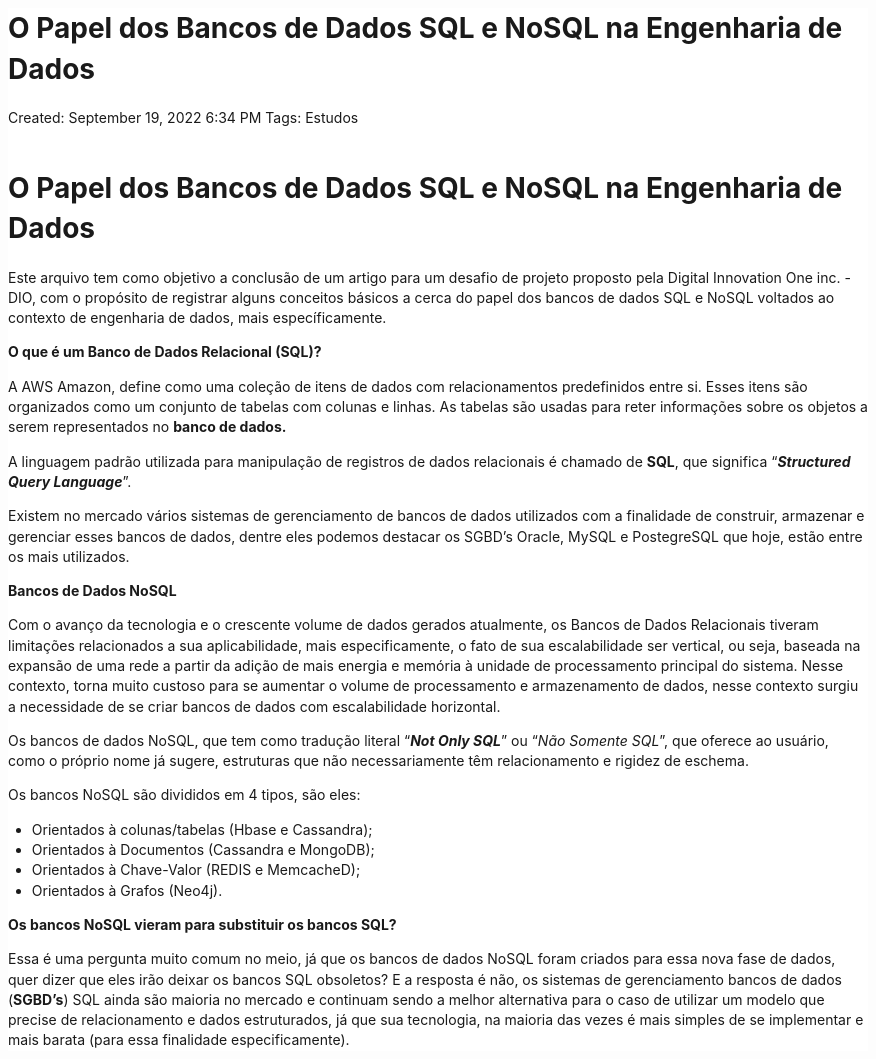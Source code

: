 # O Papel dos Bancos de Dados SQL e NoSQL na Engenharia de Dados

Created: September 19, 2022 6:34 PM
Tags: Estudos

# O Papel dos Bancos de Dados SQL e NoSQL na Engenharia de Dados

Este arquivo tem como objetivo a conclusão de um artigo para um desafio de projeto proposto pela Digital Innovation One inc. - DIO, com o propósito de registrar alguns conceitos básicos a cerca do papel dos bancos de dados SQL e NoSQL voltados ao contexto de engenharia de dados, mais específicamente.

**O que é um Banco de Dados Relacional (SQL)?**

A AWS Amazon, define como uma coleção de itens de dados com relacionamentos predefinidos entre si. Esses itens são organizados como um conjunto de tabelas com colunas e linhas. As tabelas são usadas para reter informações sobre os objetos a serem representados no **banco de dados.**

A linguagem padrão utilizada para manipulação de registros de dados relacionais é chamado de **SQL**, que significa “***Structured Query Language***”.

Existem no mercado vários sistemas de gerenciamento de bancos de dados utilizados com a finalidade de construir, armazenar e gerenciar esses bancos de dados, dentre eles podemos destacar os SGBD’s Oracle, MySQL e PostegreSQL que hoje, estão entre os mais utilizados.

**Bancos de Dados NoSQL**

Com o avanço da tecnologia e o crescente volume de dados gerados atualmente, os Bancos de Dados Relacionais tiveram limitações relacionados a sua aplicabilidade, mais especificamente, o fato de sua escalabilidade ser vertical, ou seja, baseada na expansão de uma rede a partir da adição de mais energia e memória à unidade de processamento principal do sistema. Nesse contexto, torna muito custoso para se aumentar o volume de processamento e armazenamento de dados, nesse contexto surgiu a necessidade de se criar bancos de dados com escalabilidade horizontal.

Os bancos de dados NoSQL, que tem como tradução literal “***Not Only SQL***” ou “*Não Somente SQL*”, que oferece ao usuário, como o próprio nome já sugere, estruturas que não necessariamente têm relacionamento e rigidez de eschema.

Os bancos NoSQL são divididos em 4 tipos, são eles:

- Orientados à colunas/tabelas (Hbase e Cassandra);
- Orientados à Documentos (Cassandra e MongoDB);
- Orientados à Chave-Valor (REDIS e MemcacheD);
- Orientados à Grafos (Neo4j).

**Os bancos NoSQL vieram para substituir os bancos SQL?**

Essa é uma pergunta muito comum no meio, já que os bancos de dados NoSQL foram criados para essa nova fase de dados, quer dizer que eles irão deixar os bancos SQL obsoletos? E a resposta é não, os sistemas de gerenciamento bancos de dados (**SGBD’s**) SQL ainda são maioria no mercado e continuam sendo a melhor alternativa para o caso de utilizar um modelo que precise de relacionamento e dados estruturados, já que sua tecnologia, na maioria das vezes é mais simples de se implementar e mais barata (para essa finalidade especificamente).
